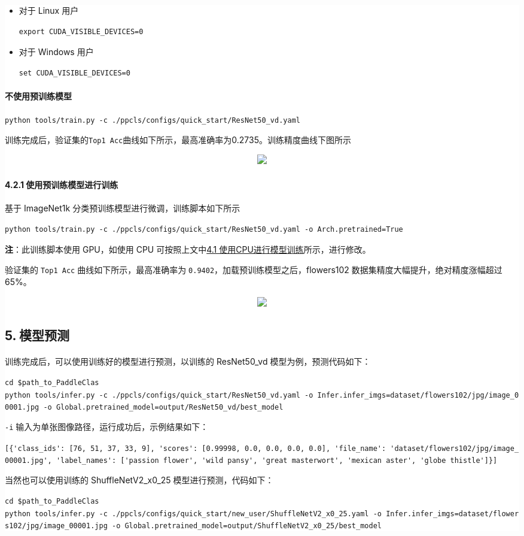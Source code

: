 - 对于 Linux 用户

  ```shell
  export CUDA_VISIBLE_DEVICES=0
  ```

- 对于 Windows 用户

  ```shell
  set CUDA_VISIBLE_DEVICES=0
  ```

#### 不使用预训练模型

```shell
python tools/train.py -c ./ppcls/configs/quick_start/ResNet50_vd.yaml
```

训练完成后，验证集的`Top1 Acc`曲线如下所示，最高准确率为0.2735。训练精度曲线下图所示

<div align="center">
<img src="../../images/quick_start/r50_vd_acc.png"  width = "800" />
</div>

#### 4.2.1 使用预训练模型进行训练

基于 ImageNet1k 分类预训练模型进行微调，训练脚本如下所示

```shell
python tools/train.py -c ./ppcls/configs/quick_start/ResNet50_vd.yaml -o Arch.pretrained=True
```

**注**：此训练脚本使用 GPU，如使用 CPU 可按照上文中[4.1 使用CPU进行模型训练](#4.1)所示，进行修改。

验证集的 `Top1 Acc` 曲线如下所示，最高准确率为 `0.9402`，加载预训练模型之后，flowers102 数据集精度大幅提升，绝对精度涨幅超过 65%。

<div align="center">
<img src="../../images/quick_start/r50_vd_pretrained_acc.png"  width = "800" />
</div>

## 5. 模型预测

训练完成后，可以使用训练好的模型进行预测，以训练的 ResNet50_vd 模型为例，预测代码如下：

```shell
cd $path_to_PaddleClas
python tools/infer.py -c ./ppcls/configs/quick_start/ResNet50_vd.yaml -o Infer.infer_imgs=dataset/flowers102/jpg/image_00001.jpg -o Global.pretrained_model=output/ResNet50_vd/best_model
```

`-i` 输入为单张图像路径，运行成功后，示例结果如下：

`[{'class_ids': [76, 51, 37, 33, 9], 'scores': [0.99998, 0.0, 0.0, 0.0, 0.0], 'file_name': 'dataset/flowers102/jpg/image_00001.jpg', 'label_names': ['passion flower', 'wild pansy', 'great masterwort', 'mexican aster', 'globe thistle']}]`

当然也可以使用训练的 ShuffleNetV2_x0_25 模型进行预测，代码如下：

```shell
cd $path_to_PaddleClas
python tools/infer.py -c ./ppcls/configs/quick_start/new_user/ShuffleNetV2_x0_25.yaml -o Infer.infer_imgs=dataset/flowers102/jpg/image_00001.jpg -o Global.pretrained_model=output/ShuffleNetV2_x0_25/best_model
```
